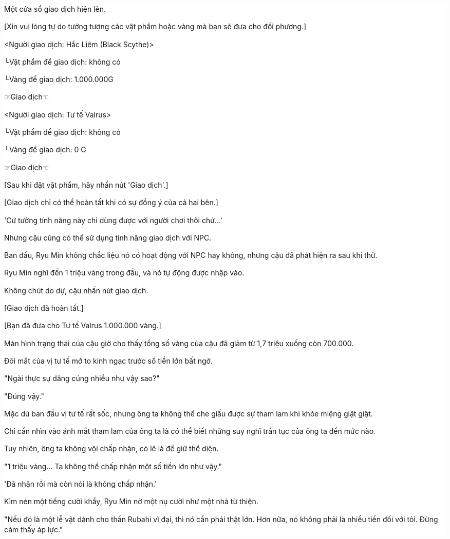 Một cửa sổ giao dịch hiện lên.

[Xin vui lòng tự do tưởng tượng các vật phẩm hoặc vàng mà bạn sẽ đưa cho đối phương.]

<Người giao dịch: Hắc Liêm (Black Scythe)>

└Vật phẩm để giao dịch: không có

└Vàng để giao dịch: 1.000.000G

☞Giao dịch☜

<Người giao dịch: Tư tế Valrus>

└Vật phẩm để giao dịch: không có

└Vàng để giao dịch: 0 G

☞Giao dịch☜

[Sau khi đặt vật phẩm, hãy nhấn nút 'Giao dịch'.]

[Giao dịch chỉ có thể hoàn tất khi có sự đồng ý của cả hai bên.]

'Cứ tưởng tính năng này chỉ dùng được với người chơi thôi chứ...'

Nhưng cậu cũng có thể sử dụng tính năng giao dịch với NPC.

Ban đầu, Ryu Min không chắc liệu nó có hoạt động với NPC hay không, nhưng cậu đã phát hiện ra sau khi thử.

Ryu Min nghĩ đến 1 triệu vàng trong đầu, và nó tự động được nhập vào.

Không chút do dự, cậu nhấn nút giao dịch.

[Giao dịch đã hoàn tất.]

[Bạn đã đưa cho Tư tế Valrus 1.000.000 vàng.]

Màn hình trạng thái của cậu giờ cho thấy tổng số vàng của cậu đã giảm từ 1,7 triệu xuống còn 700.000.

Đôi mắt của vị tư tế mở to kinh ngạc trước số tiền lớn bất ngờ.

"Ngài thực sự dâng cúng nhiều như vậy sao?"

"Đúng vậy."

Mặc dù ban đầu vị tư tế rất sốc, nhưng ông ta không thể che giấu được sự tham lam khi khóe miệng giật giật.

Chỉ cần nhìn vào ánh mắt tham lam của ông ta là có thể biết những suy nghĩ trần tục của ông ta đến mức nào.

Tuy nhiên, ông ta không vội chấp nhận, có lẽ là để giữ thể diện.

"1 triệu vàng... Ta không thể chấp nhận một số tiền lớn như vậy."

'Đã nhận rồi mà còn nói là không chấp nhận.'

Kìm nén một tiếng cười khẩy, Ryu Min nở một nụ cười như một nhà từ thiện.

"Nếu đó là một lễ vật dành cho thần Rubahi vĩ đại, thì nó cần phải thật lớn. Hơn nữa, nó không phải là nhiều tiền đối với tôi. Đừng cảm thấy áp lực."
